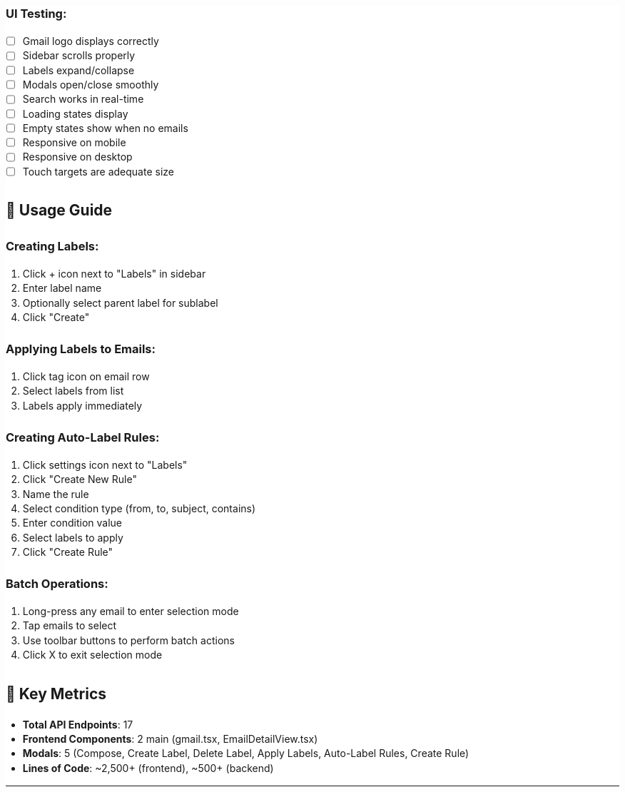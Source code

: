 ### UI Testing:
- [ ] Gmail logo displays correctly
- [ ] Sidebar scrolls properly
- [ ] Labels expand/collapse
- [ ] Modals open/close smoothly
- [ ] Search works in real-time
- [ ] Loading states display
- [ ] Empty states show when no emails
- [ ] Responsive on mobile
- [ ] Responsive on desktop
- [ ] Touch targets are adequate size

## 📖 **Usage Guide**

### Creating Labels:
1. Click + icon next to "Labels" in sidebar
2. Enter label name
3. Optionally select parent label for sublabel
4. Click "Create"

### Applying Labels to Emails:
1. Click tag icon on email row
2. Select labels from list
3. Labels apply immediately

### Creating Auto-Label Rules:
1. Click settings icon next to "Labels"
2. Click "Create New Rule"
3. Name the rule
4. Select condition type (from, to, subject, contains)
5. Enter condition value
6. Select labels to apply
7. Click "Create Rule"

### Batch Operations:
1. Long-press any email to enter selection mode
2. Tap emails to select
3. Use toolbar buttons to perform batch actions
4. Click X to exit selection mode

## 🎯 **Key Metrics**

- **Total API Endpoints**: 17
- **Frontend Components**: 2 main (gmail.tsx, EmailDetailView.tsx)
- **Modals**: 5 (Compose, Create Label, Delete Label, Apply Labels, Auto-Label Rules, Create Rule)
- **Lines of Code**: ~2,500+ (frontend), ~500+ (backend)

---
